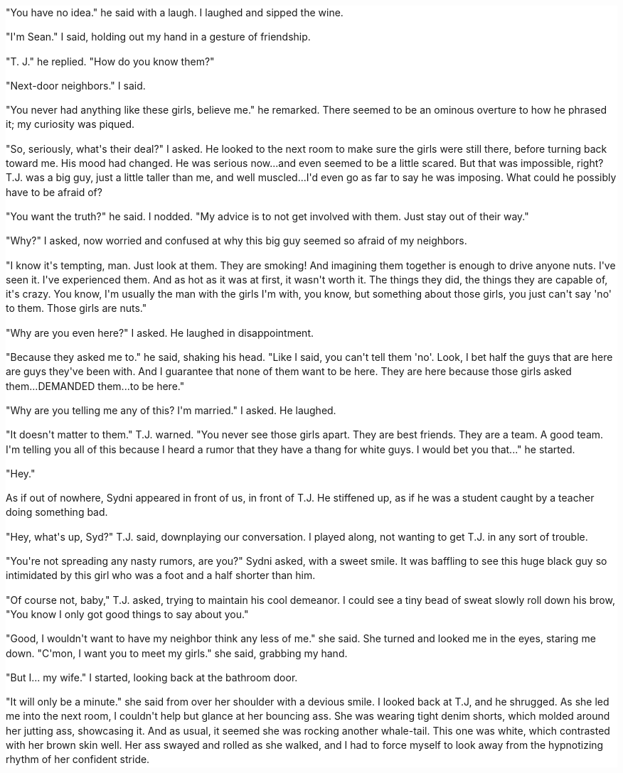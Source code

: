  "You have no idea." he said with a laugh. I laughed and sipped the wine. 

 "I'm Sean." I said, holding out my hand in a gesture of friendship. 

 "T. J." he replied. "How do you know them?" 

 "Next-door neighbors." I said. 

 "You never had anything like these girls, believe me." he remarked. There seemed to be an ominous overture to how he phrased it; my curiosity was piqued. 

 "So, seriously, what's their deal?" I asked. He looked to the next room to make sure the girls were still there, before turning back toward me. His mood had changed. He was serious now...and even seemed to be a little scared. But that was impossible, right? T.J. was a big guy, just a little taller than me, and well muscled...I'd even go as far to say he was imposing. What could he possibly have to be afraid of? 

 "You want the truth?" he said. I nodded. "My advice is to not get involved with them. Just stay out of their way." 

 "Why?" I asked, now worried and confused at why this big guy seemed so afraid of my neighbors. 

 "I know it's tempting, man. Just look at them. They are smoking! And imagining them together is enough to drive anyone nuts. I've seen it. I've experienced them. And as hot as it was at first, it wasn't worth it. The things they did, the things they are capable of, it's crazy. You know, I'm usually the man with the girls I'm with, you know, but something about those girls, you just can't say 'no' to them. Those girls are nuts." 

 "Why are you even here?" I asked. He laughed in disappointment. 

 "Because they asked me to." he said, shaking his head. "Like I said, you can't tell them 'no'. Look, I bet half the guys that are here are guys they've been with. And I guarantee that none of them want to be here. They are here because those girls asked them...DEMANDED them...to be here." 

 "Why are you telling me any of this? I'm married." I asked. He laughed. 

 "It doesn't matter to them." T.J. warned. "You never see those girls apart. They are best friends. They are a team. A good team. I'm telling you all of this because I heard a rumor that they have a thang for white guys. I would bet you that..." he started. 

 "Hey." 

 As if out of nowhere, Sydni appeared in front of us, in front of T.J. He stiffened up, as if he was a student caught by a teacher doing something bad. 

 "Hey, what's up, Syd?" T.J. said, downplaying our conversation. I played along, not wanting to get T.J. in any sort of trouble. 

 "You're not spreading any nasty rumors, are you?" Sydni asked, with a sweet smile. It was baffling to see this huge black guy so intimidated by this girl who was a foot and a half shorter than him. 

 "Of course not, baby," T.J. asked, trying to maintain his cool demeanor. I could see a tiny bead of sweat slowly roll down his brow, "You know I only got good things to say about you." 

 "Good, I wouldn't want to have my neighbor think any less of me." she said. She turned and looked me in the eyes, staring me down. "C'mon, I want you to meet my girls." she said, grabbing my hand. 

 "But I... my wife." I started, looking back at the bathroom door. 

 "It will only be a minute." she said from over her shoulder with a devious smile. I looked back at T.J, and he shrugged. As she led me into the next room, I couldn't help but glance at her bouncing ass. She was wearing tight denim shorts, which molded around her jutting ass, showcasing it. And as usual, it seemed she was rocking another whale-tail. This one was white, which contrasted with her brown skin well. Her ass swayed and rolled as she walked, and I had to force myself to look away from the hypnotizing rhythm of her confident stride. 
